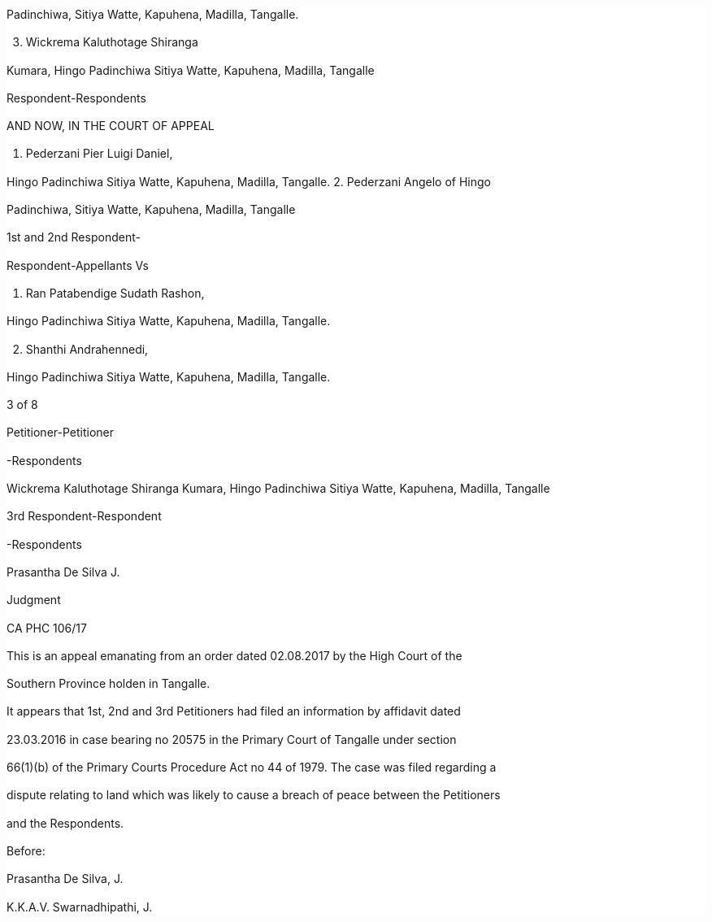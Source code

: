 Padinchiwa, Sitiya Watte, Kapuhena, Madilla, Tangalle.

3. Wickrema Kaluthotage Shiranga

Kumara, Hingo Padinchiwa Sitiya Watte, Kapuhena, Madilla, Tangalle

Respondent-Respondents

AND NOW, IN THE COURT OF APPEAL

1. Pederzani Pier Luigi Daniel,

Hingo Padinchiwa Sitiya Watte, Kapuhena, Madilla, Tangalle. 2. Pederzani Angelo of Hingo

Padinchiwa, Sitiya Watte, Kapuhena, Madilla, Tangalle

1st and 2nd Respondent-

Respondent-Appellants Vs

1. Ran Patabendige Sudath Rashon,

Hingo Padinchiwa Sitiya Watte, Kapuhena, Madilla, Tangalle.

2. Shanthi Andrahennedi,

Hingo Padinchiwa Sitiya Watte, Kapuhena, Madilla, Tangalle.

3 of 8

Petitioner-Petitioner

-Respondents

Wickrema Kaluthotage Shiranga Kumara, Hingo Padinchiwa Sitiya Watte, Kapuhena, Madilla, Tangalle

3rd Respondent-Respondent

-Respondents

Prasantha De Silva J.

Judgment

CA PHC 106/17

This is an appeal emanating from an order dated 02.08.2017 by the High Court of the

Southern Province holden in Tangalle.

It appears that 1st, 2nd and 3rd Petitioners had filed an information by affidavit dated

23.03.2016 in case bearing no 20575 in the Primary Court of Tangalle under section

66(1)(b) of the Primary Courts Procedure Act no 44 of 1979. The case was filed regarding a

dispute relating to land which was likely to cause a breach of peace between the Petitioners

and the Respondents.

Before:

Prasantha De Silva, J.

K.K.A.V. Swarnadhipathi, J.
